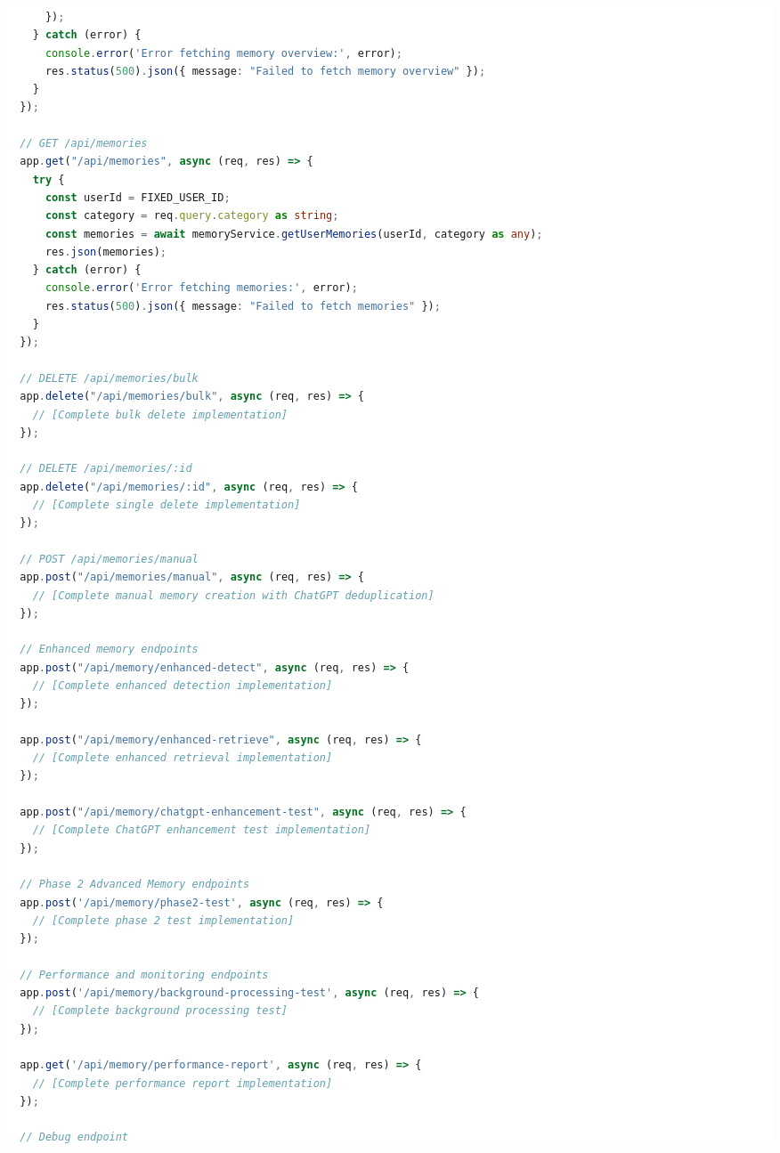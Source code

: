 ```typescript
      });
    } catch (error) {
      console.error('Error fetching memory overview:', error);
      res.status(500).json({ message: "Failed to fetch memory overview" });
    }
  });

  // GET /api/memories
  app.get("/api/memories", async (req, res) => {
    try {
      const userId = FIXED_USER_ID;
      const category = req.query.category as string;
      const memories = await memoryService.getUserMemories(userId, category as any);
      res.json(memories);
    } catch (error) {
      console.error('Error fetching memories:', error);
      res.status(500).json({ message: "Failed to fetch memories" });
    }
  });

  // DELETE /api/memories/bulk
  app.delete("/api/memories/bulk", async (req, res) => {
    // [Complete bulk delete implementation]
  });

  // DELETE /api/memories/:id
  app.delete("/api/memories/:id", async (req, res) => {
    // [Complete single delete implementation]
  });

  // POST /api/memories/manual
  app.post("/api/memories/manual", async (req, res) => {
    // [Complete manual memory creation with ChatGPT deduplication]
  });

  // Enhanced memory endpoints
  app.post("/api/memory/enhanced-detect", async (req, res) => {
    // [Complete enhanced detection implementation]
  });

  app.post("/api/memory/enhanced-retrieve", async (req, res) => {
    // [Complete enhanced retrieval implementation]
  });

  app.post("/api/memory/chatgpt-enhancement-test", async (req, res) => {
    // [Complete ChatGPT enhancement test implementation]
  });

  // Phase 2 Advanced Memory endpoints
  app.post('/api/memory/phase2-test', async (req, res) => {
    // [Complete phase 2 test implementation]
  });

  // Performance and monitoring endpoints
  app.post('/api/memory/background-processing-test', async (req, res) => {
    // [Complete background processing test]
  });

  app.get('/api/memory/performance-report', async (req, res) => {
    // [Complete performance report implementation]
  });

  // Debug endpoint
```